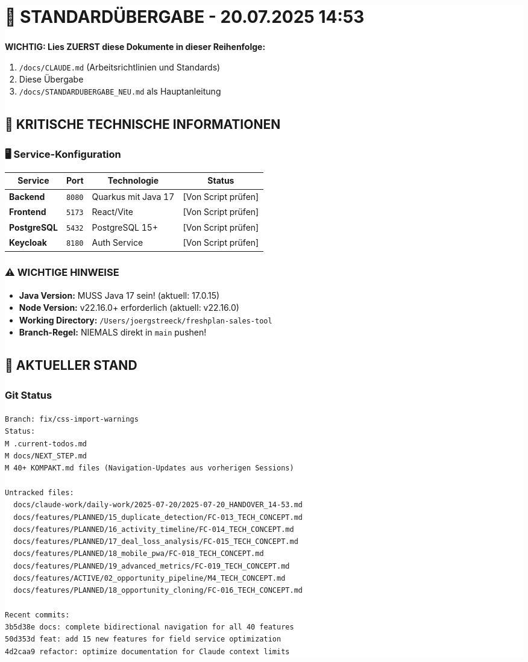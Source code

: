 # 🔄 STANDARDÜBERGABE - 20.07.2025 14:53

**WICHTIG: Lies ZUERST diese Dokumente in dieser Reihenfolge:**
1. `/docs/CLAUDE.md` (Arbeitsrichtlinien und Standards)
2. Diese Übergabe
3. `/docs/STANDARDUBERGABE_NEU.md` als Hauptanleitung

## 🚨 KRITISCHE TECHNISCHE INFORMATIONEN

### 🖥️ Service-Konfiguration
| Service | Port | Technologie | Status |
|---------|------|-------------|--------|
| **Backend** | `8080` | Quarkus mit Java 17 | [Von Script prüfen] |
| **Frontend** | `5173` | React/Vite | [Von Script prüfen] |
| **PostgreSQL** | `5432` | PostgreSQL 15+ | [Von Script prüfen] |
| **Keycloak** | `8180` | Auth Service | [Von Script prüfen] |

### ⚠️ WICHTIGE HINWEISE
- **Java Version:** MUSS Java 17 sein! (aktuell: 17.0.15)
- **Node Version:** v22.16.0+ erforderlich (aktuell: v22.16.0)
- **Working Directory:** `/Users/joergstreeck/freshplan-sales-tool`
- **Branch-Regel:** NIEMALS direkt in `main` pushen!

## 🎯 AKTUELLER STAND

### Git Status
```
Branch: fix/css-import-warnings
Status:
M .current-todos.md
M docs/NEXT_STEP.md
M 40+ KOMPAKT.md files (Navigation-Updates aus vorherigen Sessions)

Untracked files:
  docs/claude-work/daily-work/2025-07-20/2025-07-20_HANDOVER_14-53.md
  docs/features/PLANNED/15_duplicate_detection/FC-013_TECH_CONCEPT.md
  docs/features/PLANNED/16_activity_timeline/FC-014_TECH_CONCEPT.md
  docs/features/PLANNED/17_deal_loss_analysis/FC-015_TECH_CONCEPT.md
  docs/features/PLANNED/18_mobile_pwa/FC-018_TECH_CONCEPT.md
  docs/features/PLANNED/19_advanced_metrics/FC-019_TECH_CONCEPT.md
  docs/features/ACTIVE/02_opportunity_pipeline/M4_TECH_CONCEPT.md
  docs/features/PLANNED/18_opportunity_cloning/FC-016_TECH_CONCEPT.md

Recent commits:
3b5d38e docs: complete bidirectional navigation for all 40 features
50d353d feat: add 15 new features for field service optimization
4d2caa9 refactor: optimize documentation for Claude context limits
```
